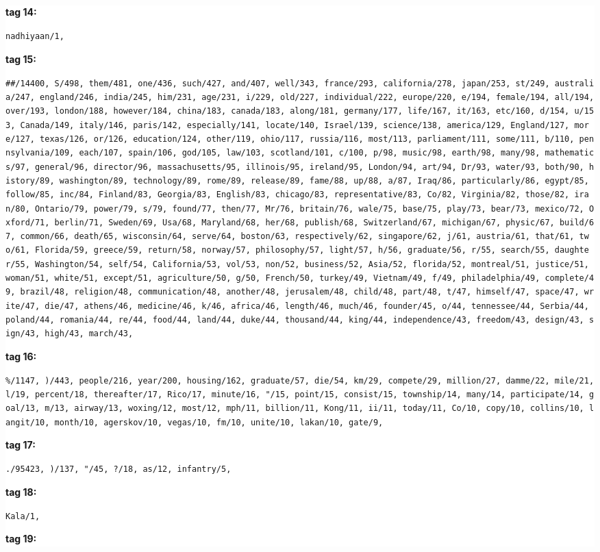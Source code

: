 **tag 14:**

	nadhiyaan/1, 

**tag 15:**

	##/14400, S/498, them/481, one/436, such/427, and/407, well/343, france/293, california/278, japan/253, st/249, australia/247, england/246, india/245, him/231, age/231, i/229, old/227, individual/222, europe/220, e/194, female/194, all/194, over/193, london/188, however/184, china/183, canada/183, along/181, germany/177, life/167, it/163, etc/160, d/154, u/153, Canada/149, italy/146, paris/142, especially/141, locate/140, Israel/139, science/138, america/129, England/127, more/127, texas/126, or/126, education/124, other/119, ohio/117, russia/116, most/113, parliament/111, some/111, b/110, pennsylvania/109, each/107, spain/106, god/105, law/103, scotland/101, c/100, p/98, music/98, earth/98, many/98, mathematics/97, general/96, director/96, massachusetts/95, illinois/95, ireland/95, London/94, art/94, Dr/93, water/93, both/90, history/89, washington/89, technology/89, rome/89, release/89, fame/88, up/88, a/87, Iraq/86, particularly/86, egypt/85, follow/85, inc/84, Finland/83, Georgia/83, English/83, chicago/83, representative/83, Co/82, Virginia/82, those/82, iran/80, Ontario/79, power/79, s/79, found/77, then/77, Mr/76, britain/76, wale/75, base/75, play/73, bear/73, mexico/72, Oxford/71, berlin/71, Sweden/69, Usa/68, Maryland/68, her/68, publish/68, Switzerland/67, michigan/67, physic/67, build/67, common/66, death/65, wisconsin/64, serve/64, boston/63, respectively/62, singapore/62, j/61, austria/61, that/61, two/61, Florida/59, greece/59, return/58, norway/57, philosophy/57, light/57, h/56, graduate/56, r/55, search/55, daughter/55, Washington/54, self/54, California/53, vol/53, non/52, business/52, Asia/52, florida/52, montreal/51, justice/51, woman/51, white/51, except/51, agriculture/50, g/50, French/50, turkey/49, Vietnam/49, f/49, philadelphia/49, complete/49, brazil/48, religion/48, communication/48, another/48, jerusalem/48, child/48, part/48, t/47, himself/47, space/47, write/47, die/47, athens/46, medicine/46, k/46, africa/46, length/46, much/46, founder/45, o/44, tennessee/44, Serbia/44, poland/44, romania/44, re/44, food/44, land/44, duke/44, thousand/44, king/44, independence/43, freedom/43, design/43, sign/43, high/43, march/43, 

**tag 16:**

	%/1147, )/443, people/216, year/200, housing/162, graduate/57, die/54, km/29, compete/29, million/27, damme/22, mile/21, l/19, percent/18, thereafter/17, Rico/17, minute/16, "/15, point/15, consist/15, township/14, many/14, participate/14, goal/13, m/13, airway/13, woxing/12, most/12, mph/11, billion/11, Kong/11, ii/11, today/11, Co/10, copy/10, collins/10, langit/10, month/10, agerskov/10, vegas/10, fm/10, unite/10, lakan/10, gate/9, 

**tag 17:**

	./95423, )/137, "/45, ?/18, as/12, infantry/5, 

**tag 18:**

	Kala/1, 

**tag 19:**
